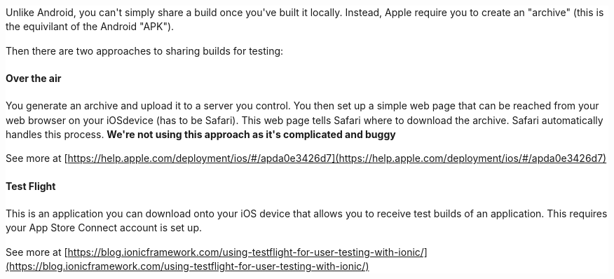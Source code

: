 Unlike Android, you can't simply share a build once you've built it locally. Instead, Apple require you to create an "archive" (this is the equivilant of the Android "APK"). 

Then there are two approaches to sharing builds for testing:

#### Over the air

You generate an archive and upload it to a server you control. You then set up a simple web page that can be reached from your web browser on your iOSdevice (has to be Safari). This web page tells Safari where to download the archive. Safari automatically handles this process. **We're not using this approach as it's complicated and buggy**

See more at [https://help.apple.com/deployment/ios/#/apda0e3426d7](https://help.apple.com/deployment/ios/#/apda0e3426d7)

#### Test Flight

This is an application you can download onto your iOS device that allows you to receive test builds of an application. This requires your App Store Connect account is set up.

See more at [https://blog.ionicframework.com/using-testflight-for-user-testing-with-ionic/](https://blog.ionicframework.com/using-testflight-for-user-testing-with-ionic/)
